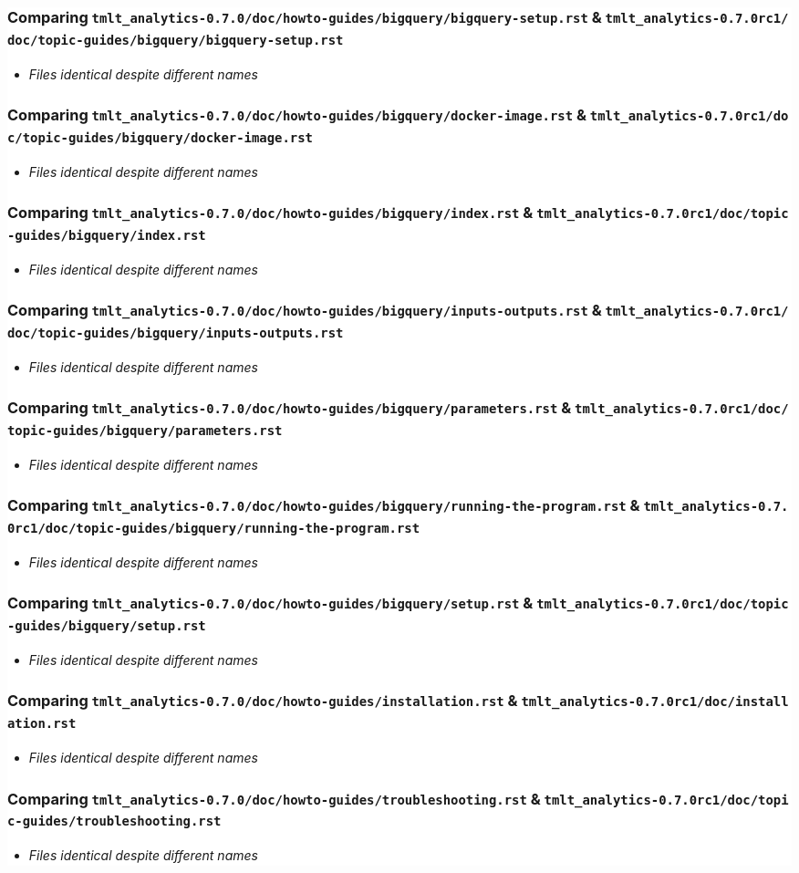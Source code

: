 ### Comparing `tmlt_analytics-0.7.0/doc/howto-guides/bigquery/bigquery-setup.rst` & `tmlt_analytics-0.7.0rc1/doc/topic-guides/bigquery/bigquery-setup.rst`

 * *Files identical despite different names*

### Comparing `tmlt_analytics-0.7.0/doc/howto-guides/bigquery/docker-image.rst` & `tmlt_analytics-0.7.0rc1/doc/topic-guides/bigquery/docker-image.rst`

 * *Files identical despite different names*

### Comparing `tmlt_analytics-0.7.0/doc/howto-guides/bigquery/index.rst` & `tmlt_analytics-0.7.0rc1/doc/topic-guides/bigquery/index.rst`

 * *Files identical despite different names*

### Comparing `tmlt_analytics-0.7.0/doc/howto-guides/bigquery/inputs-outputs.rst` & `tmlt_analytics-0.7.0rc1/doc/topic-guides/bigquery/inputs-outputs.rst`

 * *Files identical despite different names*

### Comparing `tmlt_analytics-0.7.0/doc/howto-guides/bigquery/parameters.rst` & `tmlt_analytics-0.7.0rc1/doc/topic-guides/bigquery/parameters.rst`

 * *Files identical despite different names*

### Comparing `tmlt_analytics-0.7.0/doc/howto-guides/bigquery/running-the-program.rst` & `tmlt_analytics-0.7.0rc1/doc/topic-guides/bigquery/running-the-program.rst`

 * *Files identical despite different names*

### Comparing `tmlt_analytics-0.7.0/doc/howto-guides/bigquery/setup.rst` & `tmlt_analytics-0.7.0rc1/doc/topic-guides/bigquery/setup.rst`

 * *Files identical despite different names*

### Comparing `tmlt_analytics-0.7.0/doc/howto-guides/installation.rst` & `tmlt_analytics-0.7.0rc1/doc/installation.rst`

 * *Files identical despite different names*

### Comparing `tmlt_analytics-0.7.0/doc/howto-guides/troubleshooting.rst` & `tmlt_analytics-0.7.0rc1/doc/topic-guides/troubleshooting.rst`

 * *Files identical despite different names*
